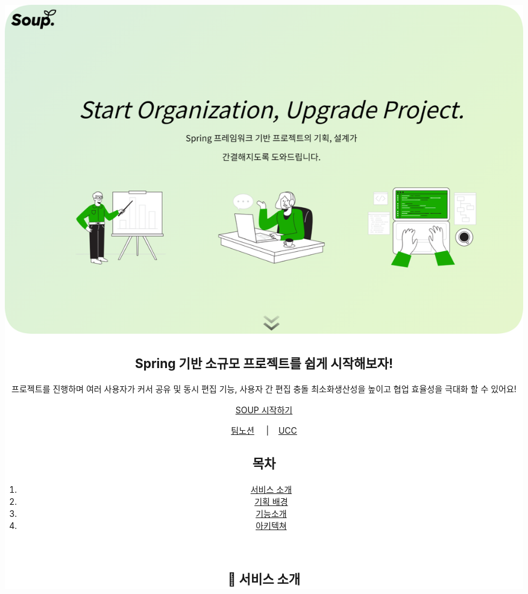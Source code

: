 <div align="center">
<img src="assets/main.png" width="100%" height="20%"/>
<h2>    Spring 기반 소규모 프로젝트를 쉽게 시작해보자!</h2>    
    <p>프로젝트를 진행하며 여러 사용자가 커서 공유 및 동시 편집 기능, 사용자 간 편집 충돌 최소화생산성을 높이고 협업 효율성을 극대화 할 수 있어요! </p>
        <p>
        <a href="https://so-up.store/" target="_blank">SOUP 시작하기</a>
    </p>
        <a href="https://www.notion.so/todays-jiwoo/SSAFY-SOUP-c9762f82ccf343babb6e43dfe4419b75" target="_blank">팀노션</a> &nbsp; &nbsp; |&nbsp; &nbsp;   <a href="" target="_blank">UCC</a>




## 목차

1. [서비스 소개](#서비스-소개)
2. [기획 배경](#기획-배경)
3. [기능소개](#-기능-소개)
4. [아키텍쳐](#아키텍쳐)


​    



## 🎨 서비스 소개
